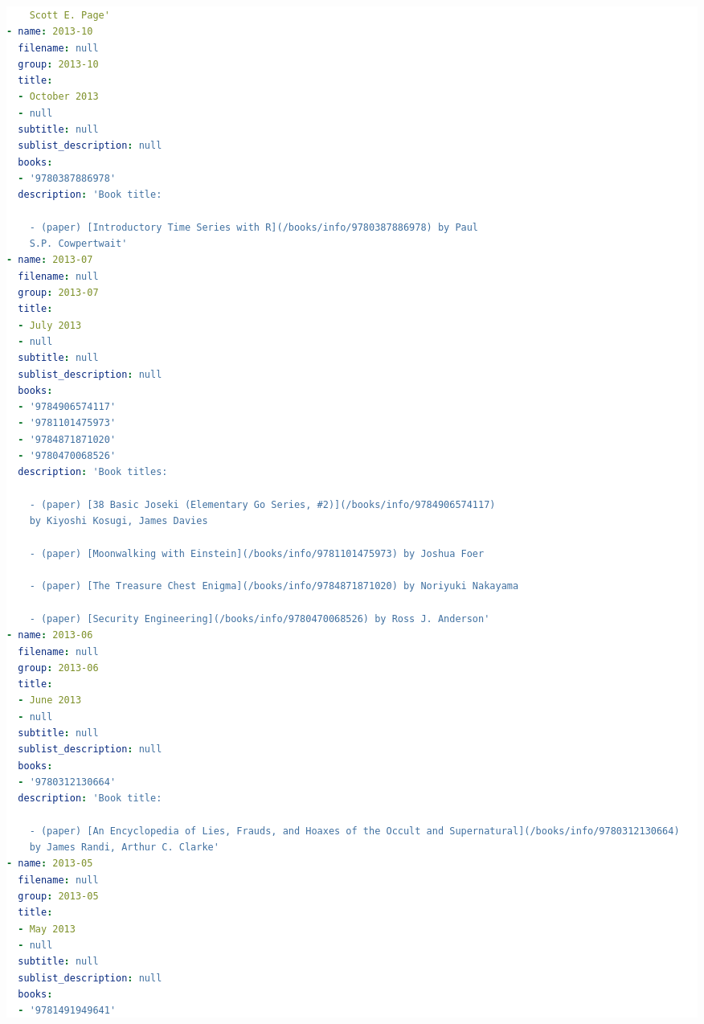 ```yaml
    Scott E. Page'
- name: 2013-10
  filename: null
  group: 2013-10
  title:
  - October 2013
  - null
  subtitle: null
  sublist_description: null
  books:
  - '9780387886978'
  description: 'Book title:

    - (paper) [Introductory Time Series with R](/books/info/9780387886978) by Paul
    S.P. Cowpertwait'
- name: 2013-07
  filename: null
  group: 2013-07
  title:
  - July 2013
  - null
  subtitle: null
  sublist_description: null
  books:
  - '9784906574117'
  - '9781101475973'
  - '9784871871020'
  - '9780470068526'
  description: 'Book titles:

    - (paper) [38 Basic Joseki (Elementary Go Series, #2)](/books/info/9784906574117)
    by Kiyoshi Kosugi, James Davies

    - (paper) [Moonwalking with Einstein](/books/info/9781101475973) by Joshua Foer

    - (paper) [The Treasure Chest Enigma](/books/info/9784871871020) by Noriyuki Nakayama

    - (paper) [Security Engineering](/books/info/9780470068526) by Ross J. Anderson'
- name: 2013-06
  filename: null
  group: 2013-06
  title:
  - June 2013
  - null
  subtitle: null
  sublist_description: null
  books:
  - '9780312130664'
  description: 'Book title:

    - (paper) [An Encyclopedia of Lies, Frauds, and Hoaxes of the Occult and Supernatural](/books/info/9780312130664)
    by James Randi, Arthur C. Clarke'
- name: 2013-05
  filename: null
  group: 2013-05
  title:
  - May 2013
  - null
  subtitle: null
  sublist_description: null
  books:
  - '9781491949641'
```